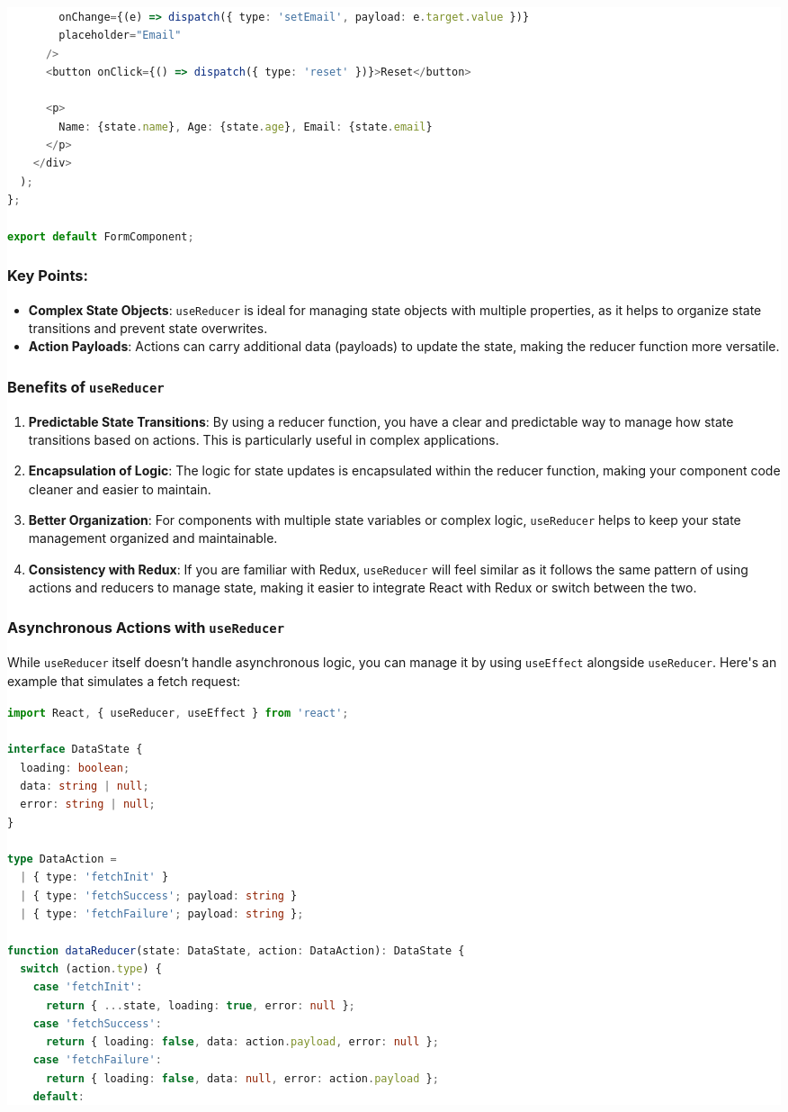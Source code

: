 ```typescript
        onChange={(e) => dispatch({ type: 'setEmail', payload: e.target.value })}
        placeholder="Email"
      />
      <button onClick={() => dispatch({ type: 'reset' })}>Reset</button>

      <p>
        Name: {state.name}, Age: {state.age}, Email: {state.email}
      </p>
    </div>
  );
};

export default FormComponent;
```

### Key Points:
- **Complex State Objects**: `useReducer` is ideal for managing state objects with multiple properties, as it helps to organize state transitions and prevent state overwrites.
- **Action Payloads**: Actions can carry additional data (payloads) to update the state, making the reducer function more versatile.

### Benefits of `useReducer`

1. **Predictable State Transitions**: By using a reducer function, you have a clear and predictable way to manage how state transitions based on actions. This is particularly useful in complex applications.

2. **Encapsulation of Logic**: The logic for state updates is encapsulated within the reducer function, making your component code cleaner and easier to maintain.

3. **Better Organization**: For components with multiple state variables or complex logic, `useReducer` helps to keep your state management organized and maintainable.

4. **Consistency with Redux**: If you are familiar with Redux, `useReducer` will feel similar as it follows the same pattern of using actions and reducers to manage state, making it easier to integrate React with Redux or switch between the two.

### Asynchronous Actions with `useReducer`

While `useReducer` itself doesn’t handle asynchronous logic, you can manage it by using `useEffect` alongside `useReducer`. Here's an example that simulates a fetch request:

```typescript
import React, { useReducer, useEffect } from 'react';

interface DataState {
  loading: boolean;
  data: string | null;
  error: string | null;
}

type DataAction =
  | { type: 'fetchInit' }
  | { type: 'fetchSuccess'; payload: string }
  | { type: 'fetchFailure'; payload: string };

function dataReducer(state: DataState, action: DataAction): DataState {
  switch (action.type) {
    case 'fetchInit':
      return { ...state, loading: true, error: null };
    case 'fetchSuccess':
      return { loading: false, data: action.payload, error: null };
    case 'fetchFailure':
      return { loading: false, data: null, error: action.payload };
    default:
```